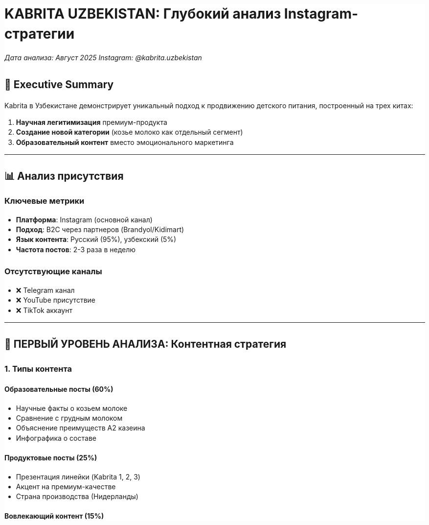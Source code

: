 # KABRITA UZBEKISTAN: Глубокий анализ Instagram-стратегии

_Дата анализа: Август 2025_
_Instagram: @kabrita.uzbekistan_

## 🎯 Executive Summary

Kabrita в Узбекистане демонстрирует уникальный подход к продвижению детского питания, построенный на трех китах:

1. **Научная легитимизация** премиум-продукта
2. **Создание новой категории** (козье молоко как отдельный сегмент)
3. **Образовательный контент** вместо эмоционального маркетинга

---

## 📊 Анализ присутствия

### Ключевые метрики

- **Платформа**: Instagram (основной канал)
- **Подход**: B2C через партнеров (Brandyol/Kidimart)
- **Язык контента**: Русский (95%), узбекский (5%)
- **Частота постов**: 2-3 раза в неделю

### Отсутствующие каналы

- ❌ Telegram канал
- ❌ YouTube присутствие
- ❌ TikTok аккаунт

---

## 🧠 ПЕРВЫЙ УРОВЕНЬ АНАЛИЗА: Контентная стратегия

### 1. Типы контента

#### Образовательные посты (60%)

- Научные факты о козьем молоке
- Сравнение с грудным молоком
- Объяснение преимуществ А2 казеина
- Инфографика о составе

#### Продуктовые посты (25%)

- Презентация линейки (Kabrita 1, 2, 3)
- Акцент на премиум-качестве
- Страна производства (Нидерланды)

#### Вовлекающий контент (15%)
